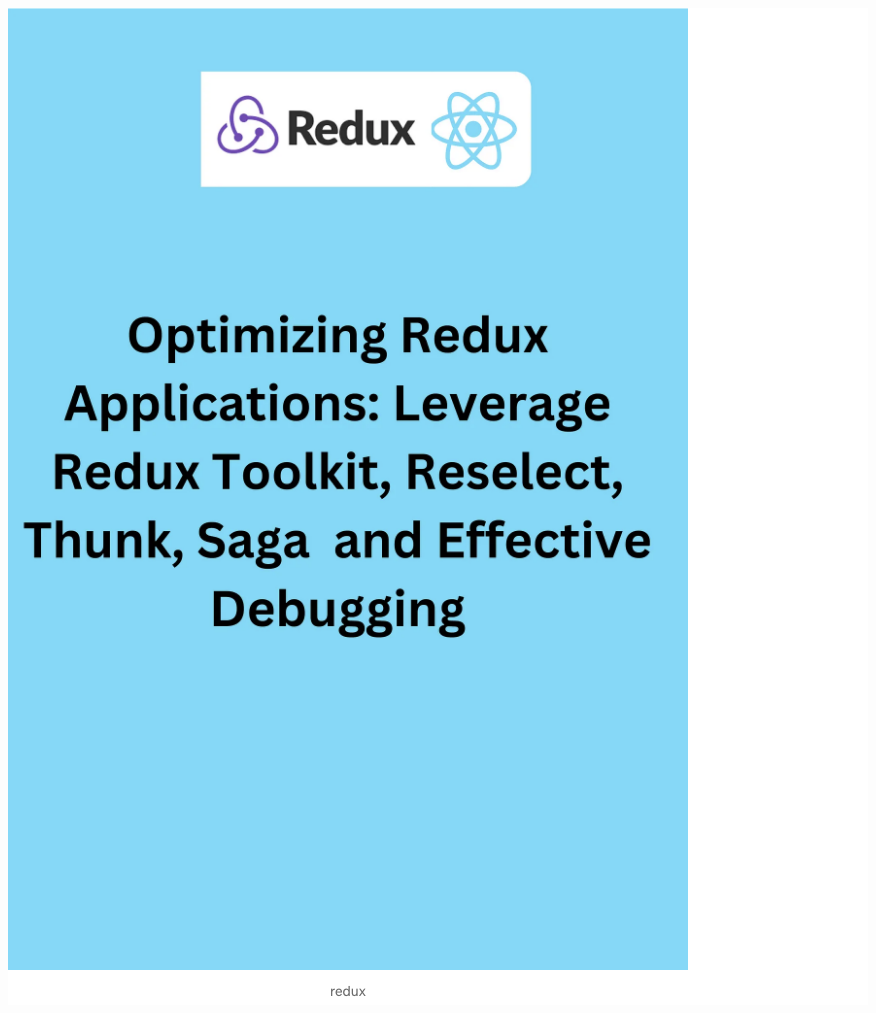 ![이미지](./img/OptimizingReduxApplicationsLeverageReduxToolkitReselectThunkSagaandEffectiveDebugging_0.png)
